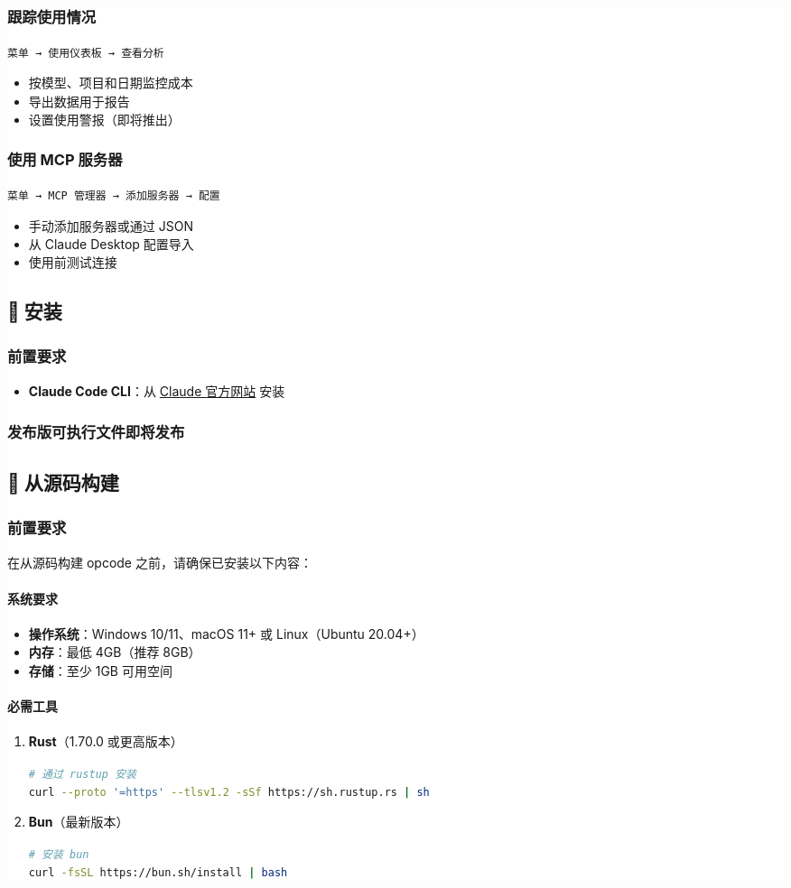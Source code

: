 ### 跟踪使用情况

```
菜单 → 使用仪表板 → 查看分析
```

- 按模型、项目和日期监控成本
- 导出数据用于报告
- 设置使用警报（即将推出）

### 使用 MCP 服务器

```
菜单 → MCP 管理器 → 添加服务器 → 配置
```

- 手动添加服务器或通过 JSON
- 从 Claude Desktop 配置导入
- 使用前测试连接

## 🚀 安装

### 前置要求

- **Claude Code CLI**：从 [Claude 官方网站](https://claude.ai/code) 安装

### 发布版可执行文件即将发布

## 🔨 从源码构建

### 前置要求

在从源码构建 opcode 之前，请确保已安装以下内容：

#### 系统要求

- **操作系统**：Windows 10/11、macOS 11+ 或 Linux（Ubuntu 20.04+）
- **内存**：最低 4GB（推荐 8GB）
- **存储**：至少 1GB 可用空间

#### 必需工具

1. **Rust**（1.70.0 或更高版本）
   ```bash
   # 通过 rustup 安装
   curl --proto '=https' --tlsv1.2 -sSf https://sh.rustup.rs | sh
   ```

2. **Bun**（最新版本）
   ```bash
   # 安装 bun
   curl -fsSL https://bun.sh/install | bash
   ```
